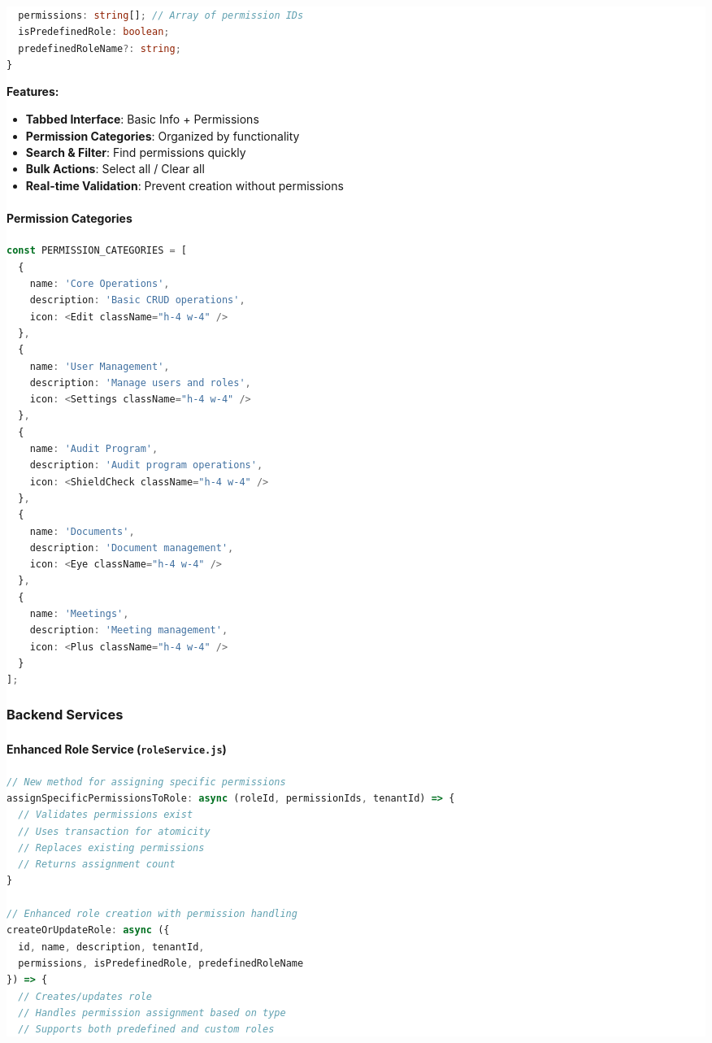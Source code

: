 ```typescript
  permissions: string[]; // Array of permission IDs
  isPredefinedRole: boolean;
  predefinedRoleName?: string;
}
```

**Features:**
- **Tabbed Interface**: Basic Info + Permissions
- **Permission Categories**: Organized by functionality
- **Search & Filter**: Find permissions quickly
- **Bulk Actions**: Select all / Clear all
- **Real-time Validation**: Prevent creation without permissions

#### **Permission Categories**
```typescript
const PERMISSION_CATEGORIES = [
  {
    name: 'Core Operations',
    description: 'Basic CRUD operations',
    icon: <Edit className="h-4 w-4" />
  },
  {
    name: 'User Management',
    description: 'Manage users and roles',
    icon: <Settings className="h-4 w-4" />
  },
  {
    name: 'Audit Program',
    description: 'Audit program operations',
    icon: <ShieldCheck className="h-4 w-4" />
  },
  {
    name: 'Documents',
    description: 'Document management',
    icon: <Eye className="h-4 w-4" />
  },
  {
    name: 'Meetings',
    description: 'Meeting management',
    icon: <Plus className="h-4 w-4" />
  }
];
```

### **Backend Services**

#### **Enhanced Role Service** (`roleService.js`)
```javascript
// New method for assigning specific permissions
assignSpecificPermissionsToRole: async (roleId, permissionIds, tenantId) => {
  // Validates permissions exist
  // Uses transaction for atomicity
  // Replaces existing permissions
  // Returns assignment count
}

// Enhanced role creation with permission handling
createOrUpdateRole: async ({ 
  id, name, description, tenantId, 
  permissions, isPredefinedRole, predefinedRoleName 
}) => {
  // Creates/updates role
  // Handles permission assignment based on type
  // Supports both predefined and custom roles
```